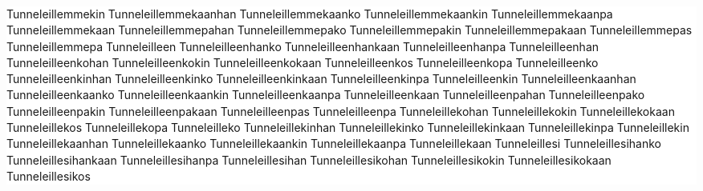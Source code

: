 Tunneleillemmekin
Tunneleillemmekaanhan
Tunneleillemmekaanko
Tunneleillemmekaankin
Tunneleillemmekaanpa
Tunneleillemmekaan
Tunneleillemmepahan
Tunneleillemmepako
Tunneleillemmepakin
Tunneleillemmepakaan
Tunneleillemmepas
Tunneleillemmepa
Tunneleilleen
Tunneleilleenhanko
Tunneleilleenhankaan
Tunneleilleenhanpa
Tunneleilleenhan
Tunneleilleenkohan
Tunneleilleenkokin
Tunneleilleenkokaan
Tunneleilleenkos
Tunneleilleenkopa
Tunneleilleenko
Tunneleilleenkinhan
Tunneleilleenkinko
Tunneleilleenkinkaan
Tunneleilleenkinpa
Tunneleilleenkin
Tunneleilleenkaanhan
Tunneleilleenkaanko
Tunneleilleenkaankin
Tunneleilleenkaanpa
Tunneleilleenkaan
Tunneleilleenpahan
Tunneleilleenpako
Tunneleilleenpakin
Tunneleilleenpakaan
Tunneleilleenpas
Tunneleilleenpa
Tunneleillekohan
Tunneleillekokin
Tunneleillekokaan
Tunneleillekos
Tunneleillekopa
Tunneleilleko
Tunneleillekinhan
Tunneleillekinko
Tunneleillekinkaan
Tunneleillekinpa
Tunneleillekin
Tunneleillekaanhan
Tunneleillekaanko
Tunneleillekaankin
Tunneleillekaanpa
Tunneleillekaan
Tunneleillesi
Tunneleillesihanko
Tunneleillesihankaan
Tunneleillesihanpa
Tunneleillesihan
Tunneleillesikohan
Tunneleillesikokin
Tunneleillesikokaan
Tunneleillesikos